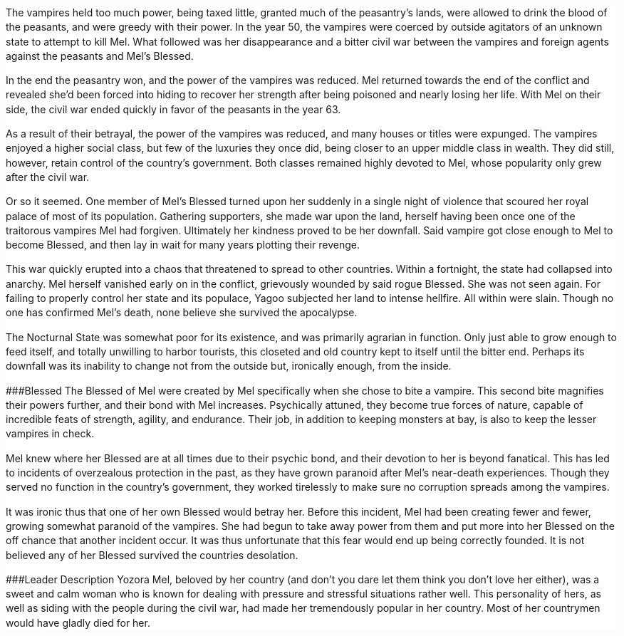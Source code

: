 The vampires held too much power, being taxed little, granted much of the peasantry’s lands, were allowed to drink the blood of the peasants, and were greedy with their power. In the year 50, the vampires were coerced by outside agitators of an unknown state to attempt to kill Mel. What followed was her disappearance and a bitter civil war between the vampires and foreign agents against the peasants and Mel’s Blessed. 

In the end the peasantry won, and the power of the vampires was reduced. Mel returned towards the end of the conflict and revealed she’d been forced into hiding to recover her strength after being poisoned and nearly losing her life. With Mel on their side, the civil war ended quickly in favor of the peasants in the year 63. 

As a result of their betrayal, the power of the vampires was reduced, and many houses or titles were expunged. The vampires enjoyed a higher social class, but few of the luxuries they once did, being closer to an upper middle class in wealth. They did still, however, retain control of the country’s government. Both classes remained highly devoted to Mel, whose popularity only grew after the civil war. 

Or so it seemed. One member of Mel’s Blessed turned upon her suddenly in a single night of violence that scoured her royal palace of most of its population. Gathering supporters, she made war upon the land, herself having been once one of the traitorous vampires Mel had forgiven. Ultimately her kindness proved to be her downfall. Said vampire got close enough to Mel to become Blessed, and then lay in wait for many years plotting their revenge. 

This war quickly erupted into a chaos that threatened to spread to other countries. Within a fortnight, the state had collapsed into anarchy. Mel herself vanished early on in the conflict, grievously wounded by said rogue Blessed. She was not seen again. For failing to properly control her state and its populace, Yagoo subjected her land to intense hellfire. All within were slain. Though no one has confirmed Mel’s death, none believe she survived the apocalypse.

The Nocturnal State was somewhat poor for its existence, and was primarily agrarian in function. Only just able to grow enough to feed itself, and totally unwilling to harbor tourists, this closeted and old country kept to itself until the bitter end. Perhaps its downfall was its inability to change not from the outside but, ironically enough, from the inside.

###Blessed
The Blessed of Mel were created by Mel specifically when she chose to bite a vampire. This second bite magnifies their powers further, and their bond with Mel increases. Psychically attuned, they become true forces of nature, capable of incredible feats of strength, agility, and endurance. Their job, in addition to keeping monsters at bay, is also to keep the lesser vampires in check. 

Mel knew where her Blessed are at all times due to their psychic bond, and their devotion to her is beyond fanatical. This has led to incidents of overzealous protection in the past, as they have grown paranoid after Mel’s near-death experiences. Though they served no function in the country’s government, they worked tirelessly to make sure no corruption spreads among the vampires. 

It was ironic thus that one of her own Blessed would betray her. Before this incident, Mel had been creating fewer and fewer, growing somewhat paranoid of the vampires. She had begun to take away power from them and put more into her Blessed on the off chance that another incident occur. It was thus unfortunate that this fear would end up being correctly founded. It is not believed any of her Blessed survived the countries desolation. 

###Leader Description
Yozora Mel, beloved by her country (and don’t you dare let them think you don’t love her either), was a sweet and calm woman who is known for dealing with pressure and stressful situations rather well. This personality of hers, as well as siding with the people during the civil war, had made her tremendously popular in her country. Most of her countrymen would have gladly died for her. 
